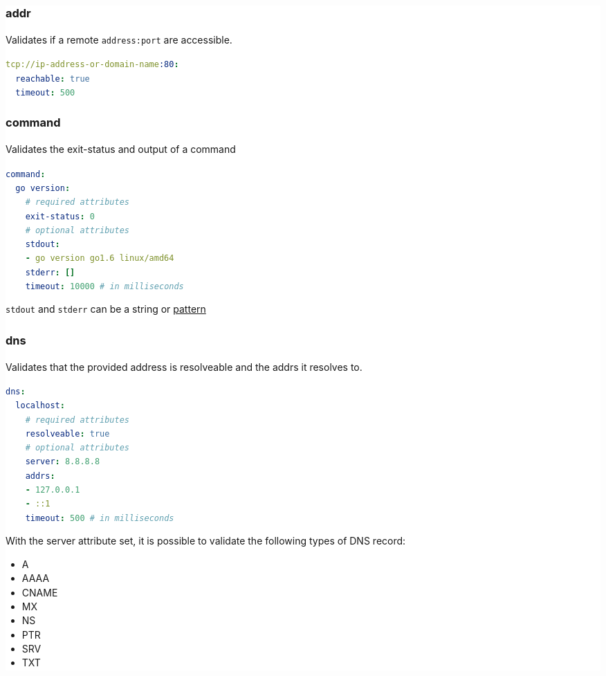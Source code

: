 
### addr
Validates if a remote `address:port` are accessible.

```yaml
tcp://ip-address-or-domain-name:80:
  reachable: true
  timeout: 500
```


### command
Validates the exit-status and output of a command

```yaml
command:
  go version:
    # required attributes
    exit-status: 0
    # optional attributes
    stdout:
    - go version go1.6 linux/amd64
    stderr: []
    timeout: 10000 # in milliseconds
```

`stdout` and `stderr` can be a string or [pattern](#patterns)


### dns
Validates that the provided address is resolveable and the addrs it resolves to.

```yaml
dns:
  localhost:
    # required attributes
    resolveable: true
    # optional attributes
    server: 8.8.8.8
    addrs:
    - 127.0.0.1
    - ::1
    timeout: 500 # in milliseconds
```

With the server attribute set, it is possible to validate the following types of DNS record:

- A
- AAAA
- CNAME
- MX
- NS
- PTR
- SRV
- TXT

